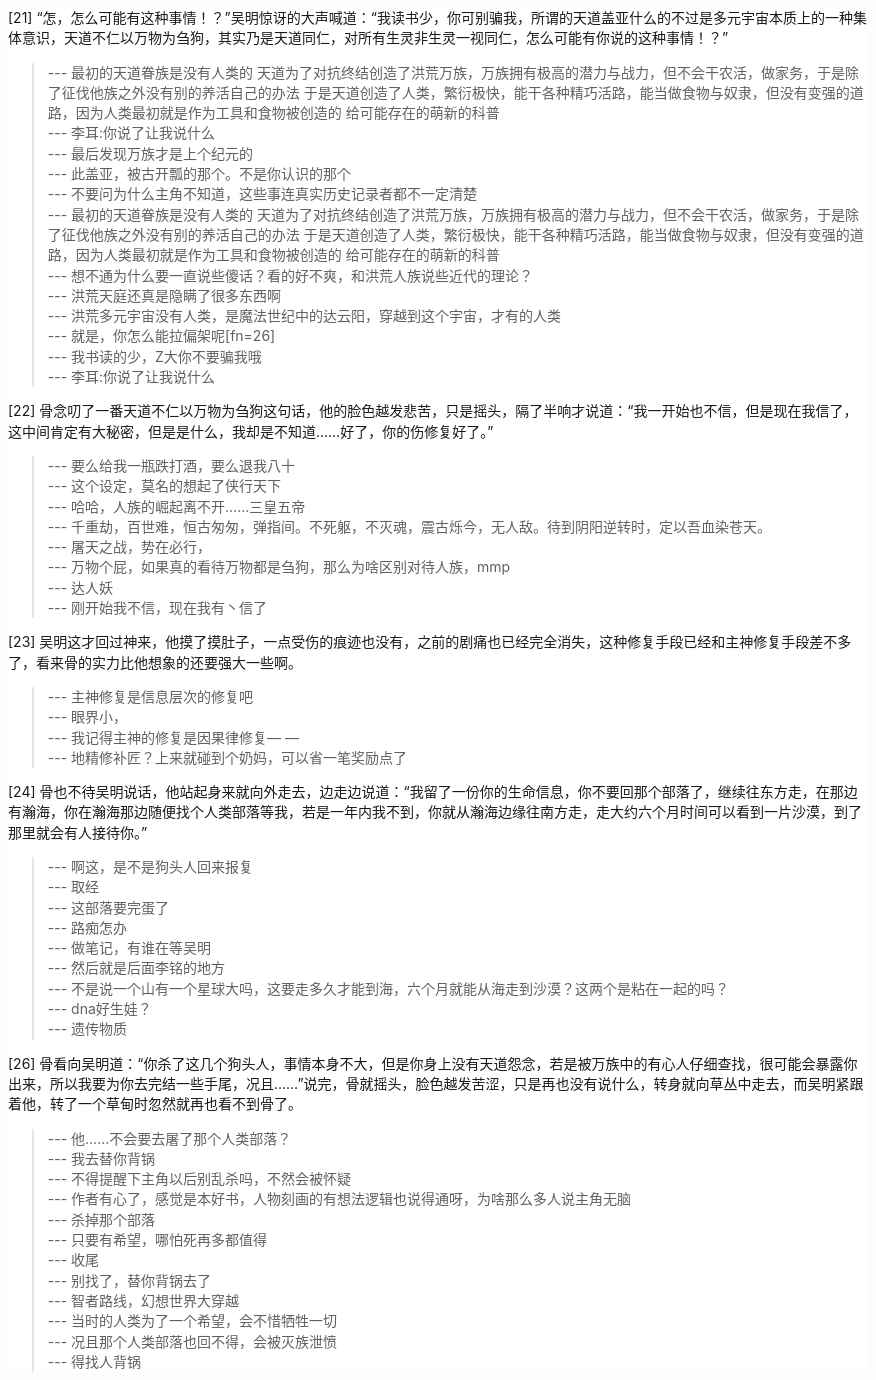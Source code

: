 [21] “怎，怎么可能有这种事情！？”吴明惊讶的大声喊道：“我读书少，你可别骗我，所谓的天道盖亚什么的不过是多元宇宙本质上的一种集体意识，天道不仁以万物为刍狗，其实乃是天道同仁，对所有生灵非生灵一视同仁，怎么可能有你说的这种事情！？”
>--- 最初的天道眷族是没有人类的
天道为了对抗终结创造了洪荒万族，万族拥有极高的潜力与战力，但不会干农活，做家务，于是除了征伐他族之外没有别的养活自己的办法 于是天道创造了人类，繁衍极快，能干各种精巧活路，能当做食物与奴隶，但没有变强的道路，因为人类最初就是作为工具和食物被创造的
给可能存在的萌新的科普<br>
>--- 李耳:你说了让我说什么<br>
>--- 最后发现万族才是上个纪元的<br>
>--- 此盖亚，被古开瓢的那个。不是你认识的那个<br>
>--- 不要问为什么主角不知道，这些事连真实历史记录者都不一定清楚<br>
>--- 最初的天道眷族是没有人类的
天道为了对抗终结创造了洪荒万族，万族拥有极高的潜力与战力，但不会干农活，做家务，于是除了征伐他族之外没有别的养活自己的办法 于是天道创造了人类，繁衍极快，能干各种精巧活路，能当做食物与奴隶，但没有变强的道路，因为人类最初就是作为工具和食物被创造的
给可能存在的萌新的科普<br>
>--- 想不通为什么要一直说些傻话？看的好不爽，和洪荒人族说些近代的理论？<br>
>--- 洪荒天庭还真是隐瞒了很多东西啊<br>
>--- 洪荒多元宇宙没有人类，是魔法世纪中的达云阳，穿越到这个宇宙，才有的人类<br>
>--- 就是，你怎么能拉偏架呢[fn=26]<br>
>--- 我书读的少，Z大你不要骗我哦<br>
>--- 李耳:你说了让我说什么<br>

[22] 骨念叨了一番天道不仁以万物为刍狗这句话，他的脸色越发悲苦，只是摇头，隔了半响才说道：“我一开始也不信，但是现在我信了，这中间肯定有大秘密，但是是什么，我却是不知道……好了，你的伤修复好了。”
>--- 要么给我一瓶跌打酒，要么退我八十<br>
>--- 这个设定，莫名的想起了侠行天下<br>
>--- 哈哈，人族的崛起离不开……三皇五帝<br>
>--- 千重劫，百世难，恒古匆匆，弹指间。不死躯，不灭魂，震古烁今，无人敌。待到阴阳逆转时，定以吾血染苍天。<br>
>--- 屠天之战，势在必行，<br>
>--- 万物个屁，如果真的看待万物都是刍狗，那么为啥区别对待人族，mmp<br>
>--- 达人妖<br>
>--- 刚开始我不信，现在我有丶信了<br>

[23] 吴明这才回过神来，他摸了摸肚子，一点受伤的痕迹也没有，之前的剧痛也已经完全消失，这种修复手段已经和主神修复手段差不多了，看来骨的实力比他想象的还要强大一些啊。
>--- 主神修复是信息层次的修复吧<br>
>--- 眼界小，<br>
>--- 我记得主神的修复是因果律修复— —<br>
>--- 地精修补匠？上来就碰到个奶妈，可以省一笔奖励点了<br>

[24] 骨也不待吴明说话，他站起身来就向外走去，边走边说道：“我留了一份你的生命信息，你不要回那个部落了，继续往东方走，在那边有瀚海，你在瀚海那边随便找个人类部落等我，若是一年内我不到，你就从瀚海边缘往南方走，走大约六个月时间可以看到一片沙漠，到了那里就会有人接待你。”
>--- 啊这，是不是狗头人回来报复<br>
>--- 取经<br>
>--- 这部落要完蛋了<br>
>--- 路痴怎办<br>
>--- 做笔记，有谁在等吴明<br>
>--- 然后就是后面李铭的地方<br>
>--- 不是说一个山有一个星球大吗，这要走多久才能到海，六个月就能从海走到沙漠？这两个是粘在一起的吗？<br>
>--- dna好生娃？<br>
>--- 遗传物质<br>

[26] 骨看向吴明道：“你杀了这几个狗头人，事情本身不大，但是你身上没有天道怨念，若是被万族中的有心人仔细查找，很可能会暴露你出来，所以我要为你去完结一些手尾，况且……”说完，骨就摇头，脸色越发苦涩，只是再也没有说什么，转身就向草丛中走去，而吴明紧跟着他，转了一个草甸时忽然就再也看不到骨了。
>--- 他……不会要去屠了那个人类部落？<br>
>--- 我去替你背锅<br>
>--- 不得提醒下主角以后别乱杀吗，不然会被怀疑<br>
>--- 作者有心了，感觉是本好书，人物刻画的有想法逻辑也说得通呀，为啥那么多人说主角无脑<br>
>--- 杀掉那个部落<br>
>--- 只要有希望，哪怕死再多都值得<br>
>--- 收尾<br>
>--- 别找了，替你背锅去了<br>
>--- 智者路线，幻想世界大穿越<br>
>--- 当时的人类为了一个希望，会不惜牺牲一切<br>
>--- 况且那个人类部落也回不得，会被灭族泄愤<br>
>--- 得找人背锅<br>
